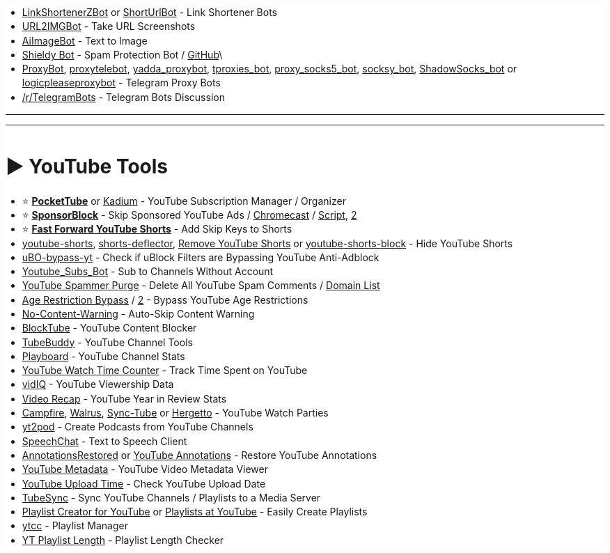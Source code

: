 * [LinkShortenerZBot](https://t.me/LinkShortenerZBot) or [ShortUrlBot](https://t.me/ShortUrlBot) - Link Shortener Bots 
* [URL2IMGBot](https://t.me/URL2IMGBot) - Take URL Screenshots
* [AiImageBot](https://t.me/AiImageBot) - Text to Image
* [Shieldy Bot](https://t.me/shieldy_bot) - Spam Protection Bot / [GitHub](https://github.com/1inch/shieldy)\
* [ProxyBot](https://t.me/vamproxy_bot), [proxytelebot](https://t.me/proxytelebot), [yadda_proxybot](https://t.me/yadda_proxybot), [tproxies_bot](https://t.me/tproxies_bot), [proxy_socks5_bot](https://t.me/proxy_socks5_bot), [socksy_bot](https://t.me/socksy_bot), [ShadowSocks_bot](https://t.me/ShadowSocks_bot) or [logicpleaseproxybot](https://t.me/logicpleaseproxybot) - Telegram Proxy Bots
* [/r/TelegramBots](https://www.reddit.com/r/TelegramBots/) - Telegram Bots Discussion

***

***

# ► YouTube Tools

* ⭐ **[PocketTube](https://pockettube.io/)** or [Kadium](https://kadium.kasper.space/) - YouTube Subscription Manager / Organizer 
* ⭐ **[SponsorBlock](https://sponsor.ajay.app/)** - Skip Sponsored YouTube Ads / [Chromecast](https://github.com/gabe565/CastSponsorSkip) / [Script](https://github.com/mchangrh/sb.js), [2](https://greasyfork.org/en/scripts/453320)
* ⭐ **[Fast Forward YouTube Shorts](https://greasyfork.org/en/scripts/466438)** - Add Skip Keys to Shorts
* [youtube-shorts](https://letsblock.it/filters/youtube-shorts), [shorts-deflector](https://github.com/attituding/shorts-deflector), [Remove YouTube Shorts](https://github.com/raven0230/Remove-Youtube-Shorts) or [youtube-shorts-block](https://github.com/doma-itachi/Youtube-shorts-block) - Hide YouTube Shorts
* [uBO-bypass-yt](https://drhyperion451.github.io/does-uBO-bypass-yt/) - Check if uBlock Filters are Bypassing YouTube Anti-Adblock
* [Youtube_Subs_Bot](https://t.me/youtube_subs_bot) - Sub to Channels Without Account
* [YouTube Spammer Purge](https://github.com/ThioJoe/YT-Spammer-Purge) - Delete All YouTube Spam Comments / [Domain List](https://github.com/ThioJoe/YT-Spam-Lists)
* [Age Restriction Bypass](https://github.com/zerodytrash/Simple-YouTube-Age-Restriction-Bypass) / [2](https://greasyfork.org/en/scripts/423851-simple-youtube-age-restriction-bypass) - Bypass YouTube Age Restrictions
* [No-Content-Warning](https://chrome.google.com/webstore/detail/no-content-warning-youtub/kbdngfhhepjodhilpfmnfbfiogachdkp) - Auto-Skip Content Warning
* [BlockTube](https://github.com/amitbl/blocktube) - YouTube Content Blocker
* [TubeBuddy](https://www.tubebuddy.com/) - YouTube Channel Tools
* [Playboard](https://playboard.co) - YouTube Channel Stats
* [YouTube Watch Time Counter](https://chrome.google.com/webstore/detail/youtube-watch-time-counte/fpoooibdndpjcnoodfionoeakeojdjaj) - Track Time Spent on YouTube
* [vidIQ](https://chrome.google.com/webstore/detail/vidiq-vision-for-youtube/pachckjkecffpdphbpmfolblodfkgbhl) - YouTube Viewership Data
* [Video Recap](https://videorecap.viewodyssey.com/) - YouTube Year in Review Stats
* [Campfire](https://campfire.gg), [Walrus](https://joinwalrus.tv/), [Sync-Tube](https://sync-tube.de/) or [Hergetto](https://hergetto.live/) - YouTube Watch Parties
* [yt2pod](https://github.com/frou/yt2pod) - Create Podcasts from YouTube Channels
* [SpeechChat](https://speechchat.com/) - Text to Speech Client
* [AnnotationsRestored](https://github.com/isaackd/AnnotationsRestored) or [YouTube Annotations](https://archive.org/details/youtubeannotations) - Restore YouTube Annotations
* [YouTube Metadata](https://mattw.io/youtube-metadata/) - YouTube Video Metadata Viewer
* [YouTube Upload Time](https://chrome.google.com/webstore/detail/youtube-upload-time/nenoecmaibjcahoahnmeinahlapheblg) - Check YouTube Upload Date
* [TubeSync](https://github.com/meeb/tubesync) - Sync YouTube Channels / Playlists to a Media Server
* [Playlist Creator for YouTube](https://chrome.google.com/webstore/detail/drag-drop-playlist-creato/aklnkkbopjjemjlkffhamaepagbmblbg) or [Playlists at YouTube](https://playlists.at/youtube/) - Easily Create Playlists
* [ytcc](https://github.com/woefe/ytcc) - Playlist Manager
* [YT Playlist Length](https://ytplaylist-len.sharats.dev/) - Playlist Length Checker